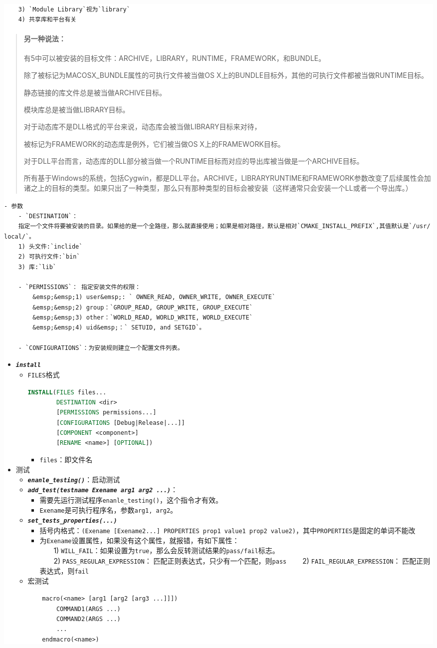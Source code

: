         3) `Module Library`视为`library`  
        4) 共享库和平台有关
        
> #### **另一种说法**：        
> 有5中可以被安装的目标文件：ARCHIVE，LIBRARY，RUNTIME，FRAMEWORK，和BUNDLE。
>
> 除了被标记为MACOSX_BUNDLE属性的可执行文件被当做OS X上的BUNDLE目标外，其他的可执行文件都被当做RUNTIME目标。
>
> 静态链接的库文件总是被当做ARCHIVE目标。
>
> 模块库总是被当做LIBRARY目标。
>
> 对于动态库不是DLL格式的平台来说，动态库会被当做LIBRARY目标来对待，
>
> 被标记为FRAMEWORK的动态库是例外，它们被当做OS X上的FRAMEWORK目标。
>
> 对于DLL平台而言，动态库的DLL部分被当做一个RUNTIME目标而对应的导出库被当做是一个ARCHIVE目标。
>
> 所有基于Windows的系统，包括Cygwin，都是DLL平台。ARCHIVE，LIBRARYRUNTIME和FRAMEWORK参数改变了后续属性会加诸之上的目标的类型。如果只出了一种类型，那么只有那种类型的目标会被安装（这样通常只会安装一个LL或者一个导出库。）
    
    - 参数
        - `DESTINATION`：  
        指定一个文件将要被安装的目录。如果给的是一个全路径，那么就直接使用；如果是相对路径，默认是相对`CMAKE_INSTALL_PREFIX`,其值默认是`/usr/local/`。  
        1) 头文件:`inclide`    
        2) 可执行文件:`bin`  
        3) 库:`lib`  

        - `PERMISSIONS`： 指定安装文件的权限：  
            &emsp;&emsp;1) user&emsp;: ` OWNER_READ, OWNER_WRITE, OWNER_EXECUTE`  
            &emsp;&emsp;2) group：`GROUP_READ, GROUP_WRITE, GROUP_EXECUTE`  
            &emsp;&emsp;3) other：`WORLD_READ, WORLD_WRITE, WORLD_EXECUTE`  
            &emsp;&emsp;4) uid&emsp;：` SETUID, and SETGID`。 
        
        - `CONFIGURATIONS`：为安装规则建立一个配置文件列表。 
- ***`install`***
    - `FILES`格式
        ```cmake 
        INSTALL(FILES files... 
                DESTINATION <dir>
                [PERMISSIONS permissions...]
                [CONFIGURATIONS [Debug|Release|...]]
                [COMPONENT <component>]
                [RENAME <name>] [OPTIONAL])
        ```
        - `files`：即文件名
- 测试
    - ***`enanle_testing()`***：启动测试
    - ***`add_test(testname Exename arg1 arg2 ...)`***：  
        - 需要先运行测试程序`enanle_testing()`，这个指令才有效。  
        - `Exename`是可执行程序名，参数`arg1, arg2`。
    - ***`set_tests_properties(...)`***
        - 括号内格式：`(Exename [Exename2...] PROPERTIES prop1 value1 prop2 value2)`，其中`PROPERTIES`是固定的单词不能改
        - 为`Exename`设置属性，如果没有这个属性，就报错，有如下属性：  
            &emsp;&emsp;1) `WILL_FAIL`：如果设置为`true`，那么会反转测试结果的`pass/fail`标志。  
            &emsp;&emsp;2) `PASS_REGULAR_EXPRESSION`： 匹配正则表达式，只少有一个匹配，则`pass`
            &emsp;&emsp;2) `FAIL_REGULAR_EXPRESSION`： 匹配正则表达式，则`fail`
    - 宏测试  
        ```camke
            macro(<name> [arg1 [arg2 [arg3 ...]]])
                COMMAND1(ARGS ...)
                COMMAND2(ARGS ...)
                ...
            endmacro(<name>)
        ```